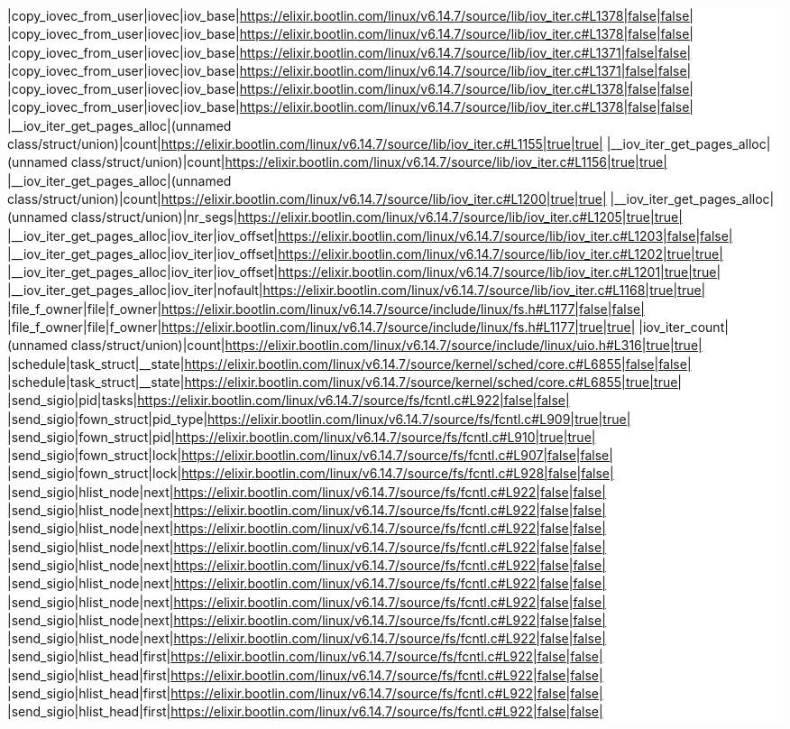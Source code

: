 |copy_iovec_from_user|iovec|iov_base|https://elixir.bootlin.com/linux/v6.14.7/source/lib/iov_iter.c#L1378|false|false|
|copy_iovec_from_user|iovec|iov_base|https://elixir.bootlin.com/linux/v6.14.7/source/lib/iov_iter.c#L1378|false|false|
|copy_iovec_from_user|iovec|iov_base|https://elixir.bootlin.com/linux/v6.14.7/source/lib/iov_iter.c#L1371|false|false|
|copy_iovec_from_user|iovec|iov_base|https://elixir.bootlin.com/linux/v6.14.7/source/lib/iov_iter.c#L1371|false|false|
|copy_iovec_from_user|iovec|iov_base|https://elixir.bootlin.com/linux/v6.14.7/source/lib/iov_iter.c#L1378|false|false|
|copy_iovec_from_user|iovec|iov_base|https://elixir.bootlin.com/linux/v6.14.7/source/lib/iov_iter.c#L1378|false|false|
|__iov_iter_get_pages_alloc|(unnamed class/struct/union)|count|https://elixir.bootlin.com/linux/v6.14.7/source/lib/iov_iter.c#L1155|true|true|
|__iov_iter_get_pages_alloc|(unnamed class/struct/union)|count|https://elixir.bootlin.com/linux/v6.14.7/source/lib/iov_iter.c#L1156|true|true|
|__iov_iter_get_pages_alloc|(unnamed class/struct/union)|count|https://elixir.bootlin.com/linux/v6.14.7/source/lib/iov_iter.c#L1200|true|true|
|__iov_iter_get_pages_alloc|(unnamed class/struct/union)|nr_segs|https://elixir.bootlin.com/linux/v6.14.7/source/lib/iov_iter.c#L1205|true|true|
|__iov_iter_get_pages_alloc|iov_iter|iov_offset|https://elixir.bootlin.com/linux/v6.14.7/source/lib/iov_iter.c#L1203|false|false|
|__iov_iter_get_pages_alloc|iov_iter|iov_offset|https://elixir.bootlin.com/linux/v6.14.7/source/lib/iov_iter.c#L1202|true|true|
|__iov_iter_get_pages_alloc|iov_iter|iov_offset|https://elixir.bootlin.com/linux/v6.14.7/source/lib/iov_iter.c#L1201|true|true|
|__iov_iter_get_pages_alloc|iov_iter|nofault|https://elixir.bootlin.com/linux/v6.14.7/source/lib/iov_iter.c#L1168|true|true|
|file_f_owner|file|f_owner|https://elixir.bootlin.com/linux/v6.14.7/source/include/linux/fs.h#L1177|false|false|
|file_f_owner|file|f_owner|https://elixir.bootlin.com/linux/v6.14.7/source/include/linux/fs.h#L1177|true|true|
|iov_iter_count|(unnamed class/struct/union)|count|https://elixir.bootlin.com/linux/v6.14.7/source/include/linux/uio.h#L316|true|true|
|schedule|task_struct|__state|https://elixir.bootlin.com/linux/v6.14.7/source/kernel/sched/core.c#L6855|false|false|
|schedule|task_struct|__state|https://elixir.bootlin.com/linux/v6.14.7/source/kernel/sched/core.c#L6855|true|true|
|send_sigio|pid|tasks|https://elixir.bootlin.com/linux/v6.14.7/source/fs/fcntl.c#L922|false|false|
|send_sigio|fown_struct|pid_type|https://elixir.bootlin.com/linux/v6.14.7/source/fs/fcntl.c#L909|true|true|
|send_sigio|fown_struct|pid|https://elixir.bootlin.com/linux/v6.14.7/source/fs/fcntl.c#L910|true|true|
|send_sigio|fown_struct|lock|https://elixir.bootlin.com/linux/v6.14.7/source/fs/fcntl.c#L907|false|false|
|send_sigio|fown_struct|lock|https://elixir.bootlin.com/linux/v6.14.7/source/fs/fcntl.c#L928|false|false|
|send_sigio|hlist_node|next|https://elixir.bootlin.com/linux/v6.14.7/source/fs/fcntl.c#L922|false|false|
|send_sigio|hlist_node|next|https://elixir.bootlin.com/linux/v6.14.7/source/fs/fcntl.c#L922|false|false|
|send_sigio|hlist_node|next|https://elixir.bootlin.com/linux/v6.14.7/source/fs/fcntl.c#L922|false|false|
|send_sigio|hlist_node|next|https://elixir.bootlin.com/linux/v6.14.7/source/fs/fcntl.c#L922|false|false|
|send_sigio|hlist_node|next|https://elixir.bootlin.com/linux/v6.14.7/source/fs/fcntl.c#L922|false|false|
|send_sigio|hlist_node|next|https://elixir.bootlin.com/linux/v6.14.7/source/fs/fcntl.c#L922|false|false|
|send_sigio|hlist_node|next|https://elixir.bootlin.com/linux/v6.14.7/source/fs/fcntl.c#L922|false|false|
|send_sigio|hlist_node|next|https://elixir.bootlin.com/linux/v6.14.7/source/fs/fcntl.c#L922|false|false|
|send_sigio|hlist_node|next|https://elixir.bootlin.com/linux/v6.14.7/source/fs/fcntl.c#L922|false|false|
|send_sigio|hlist_head|first|https://elixir.bootlin.com/linux/v6.14.7/source/fs/fcntl.c#L922|false|false|
|send_sigio|hlist_head|first|https://elixir.bootlin.com/linux/v6.14.7/source/fs/fcntl.c#L922|false|false|
|send_sigio|hlist_head|first|https://elixir.bootlin.com/linux/v6.14.7/source/fs/fcntl.c#L922|false|false|
|send_sigio|hlist_head|first|https://elixir.bootlin.com/linux/v6.14.7/source/fs/fcntl.c#L922|false|false|